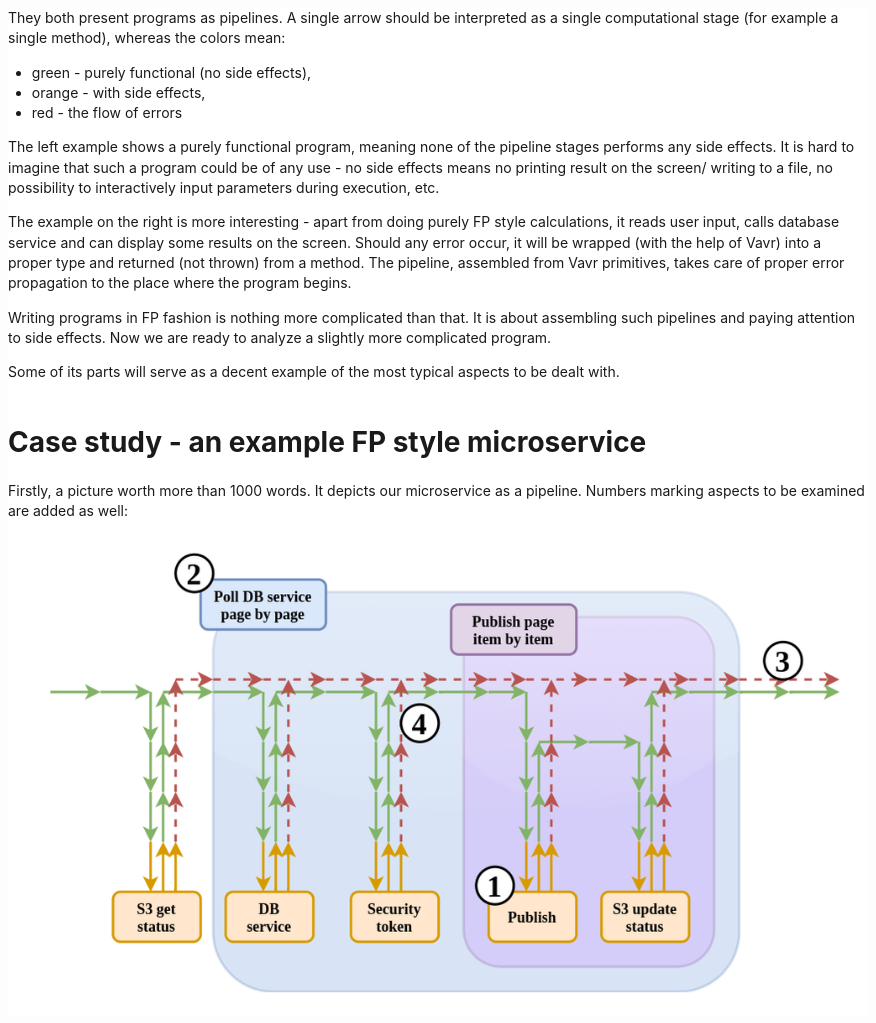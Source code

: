 They both present programs as pipelines. A single arrow should be interpreted as a single computational stage (for example a single method),
whereas the colors mean:  
- green - purely functional (no side effects),  
- orange - with side effects,  
- red - the flow of errors

The left example shows a purely functional program, meaning none of the pipeline stages performs any side effects.
It is hard to imagine that such a program could be of any use - no side effects means no printing result on the screen/
writing to a file, no possibility to interactively input parameters during execution, etc.  

The example on the right is more interesting - apart from doing purely FP style calculations,
it reads user input, calls database service and can display some results on the screen.
Should any error occur, it will be wrapped (with the help of Vavr) into a proper type and returned (not thrown) from a method.
The pipeline, assembled from Vavr primitives, takes care of proper error propagation to the place where the program begins.

Writing programs in FP fashion is nothing more complicated than that.
It is about assembling such pipelines and paying attention to side effects.
Now we are ready to analyze a slightly more complicated program.

Some of its parts will serve as a decent example of the most typical aspects to be dealt with.

# Case study - an example FP style microservice

Firstly, a picture worth more than 1000 words.
It depicts our microservice as a pipeline.
Numbers marking aspects to be examined are added as well:

![service_flow](images/service_flow.png)
